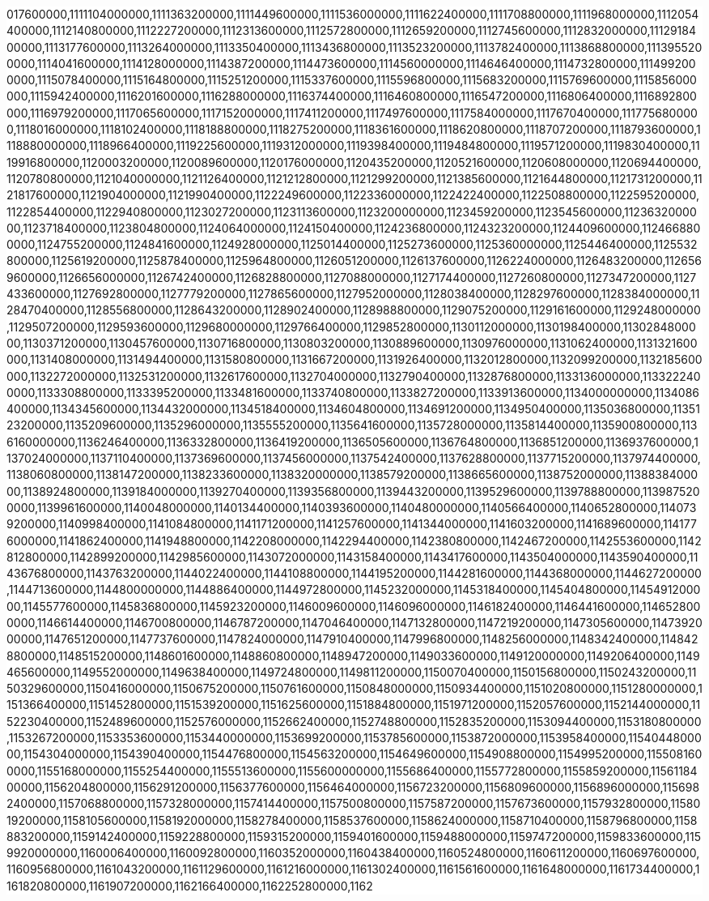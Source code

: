017600000,1111104000000,1111363200000,1111449600000,1111536000000,1111622400000,1111708800000,1111968000000,1112054400000,1112140800000,1112227200000,1112313600000,1112572800000,1112659200000,1112745600000,1112832000000,1112918400000,1113177600000,1113264000000,1113350400000,1113436800000,1113523200000,1113782400000,1113868800000,1113955200000,1114041600000,1114128000000,1114387200000,1114473600000,1114560000000,1114646400000,1114732800000,1114992000000,1115078400000,1115164800000,1115251200000,1115337600000,1115596800000,1115683200000,1115769600000,1115856000000,1115942400000,1116201600000,1116288000000,1116374400000,1116460800000,1116547200000,1116806400000,1116892800000,1116979200000,1117065600000,1117152000000,1117411200000,1117497600000,1117584000000,1117670400000,1117756800000,1118016000000,1118102400000,1118188800000,1118275200000,1118361600000,1118620800000,1118707200000,1118793600000,1118880000000,1118966400000,1119225600000,1119312000000,1119398400000,1119484800000,1119571200000,1119830400000,1119916800000,1120003200000,1120089600000,1120176000000,1120435200000,1120521600000,1120608000000,1120694400000,1120780800000,1121040000000,1121126400000,1121212800000,1121299200000,1121385600000,1121644800000,1121731200000,1121817600000,1121904000000,1121990400000,1122249600000,1122336000000,1122422400000,1122508800000,1122595200000,1122854400000,1122940800000,1123027200000,1123113600000,1123200000000,1123459200000,1123545600000,1123632000000,1123718400000,1123804800000,1124064000000,1124150400000,1124236800000,1124323200000,1124409600000,1124668800000,1124755200000,1124841600000,1124928000000,1125014400000,1125273600000,1125360000000,1125446400000,1125532800000,1125619200000,1125878400000,1125964800000,1126051200000,1126137600000,1126224000000,1126483200000,1126569600000,1126656000000,1126742400000,1126828800000,1127088000000,1127174400000,1127260800000,1127347200000,1127433600000,1127692800000,1127779200000,1127865600000,1127952000000,1128038400000,1128297600000,1128384000000,1128470400000,1128556800000,1128643200000,1128902400000,1128988800000,1129075200000,1129161600000,1129248000000,1129507200000,1129593600000,1129680000000,1129766400000,1129852800000,1130112000000,1130198400000,1130284800000,1130371200000,1130457600000,1130716800000,1130803200000,1130889600000,1130976000000,1131062400000,1131321600000,1131408000000,1131494400000,1131580800000,1131667200000,1131926400000,1132012800000,1132099200000,1132185600000,1132272000000,1132531200000,1132617600000,1132704000000,1132790400000,1132876800000,1133136000000,1133222400000,1133308800000,1133395200000,1133481600000,1133740800000,1133827200000,1133913600000,1134000000000,1134086400000,1134345600000,1134432000000,1134518400000,1134604800000,1134691200000,1134950400000,1135036800000,1135123200000,1135209600000,1135296000000,1135555200000,1135641600000,1135728000000,1135814400000,1135900800000,1136160000000,1136246400000,1136332800000,1136419200000,1136505600000,1136764800000,1136851200000,1136937600000,1137024000000,1137110400000,1137369600000,1137456000000,1137542400000,1137628800000,1137715200000,1137974400000,1138060800000,1138147200000,1138233600000,1138320000000,1138579200000,1138665600000,1138752000000,1138838400000,1138924800000,1139184000000,1139270400000,1139356800000,1139443200000,1139529600000,1139788800000,1139875200000,1139961600000,1140048000000,1140134400000,1140393600000,1140480000000,1140566400000,1140652800000,1140739200000,1140998400000,1141084800000,1141171200000,1141257600000,1141344000000,1141603200000,1141689600000,1141776000000,1141862400000,1141948800000,1142208000000,1142294400000,1142380800000,1142467200000,1142553600000,1142812800000,1142899200000,1142985600000,1143072000000,1143158400000,1143417600000,1143504000000,1143590400000,1143676800000,1143763200000,1144022400000,1144108800000,1144195200000,1144281600000,1144368000000,1144627200000,1144713600000,1144800000000,1144886400000,1144972800000,1145232000000,1145318400000,1145404800000,1145491200000,1145577600000,1145836800000,1145923200000,1146009600000,1146096000000,1146182400000,1146441600000,1146528000000,1146614400000,1146700800000,1146787200000,1147046400000,1147132800000,1147219200000,1147305600000,1147392000000,1147651200000,1147737600000,1147824000000,1147910400000,1147996800000,1148256000000,1148342400000,1148428800000,1148515200000,1148601600000,1148860800000,1148947200000,1149033600000,1149120000000,1149206400000,1149465600000,1149552000000,1149638400000,1149724800000,1149811200000,1150070400000,1150156800000,1150243200000,1150329600000,1150416000000,1150675200000,1150761600000,1150848000000,1150934400000,1151020800000,1151280000000,1151366400000,1151452800000,1151539200000,1151625600000,1151884800000,1151971200000,1152057600000,1152144000000,1152230400000,1152489600000,1152576000000,1152662400000,1152748800000,1152835200000,1153094400000,1153180800000,1153267200000,1153353600000,1153440000000,1153699200000,1153785600000,1153872000000,1153958400000,1154044800000,1154304000000,1154390400000,1154476800000,1154563200000,1154649600000,1154908800000,1154995200000,1155081600000,1155168000000,1155254400000,1155513600000,1155600000000,1155686400000,1155772800000,1155859200000,1156118400000,1156204800000,1156291200000,1156377600000,1156464000000,1156723200000,1156809600000,1156896000000,1156982400000,1157068800000,1157328000000,1157414400000,1157500800000,1157587200000,1157673600000,1157932800000,1158019200000,1158105600000,1158192000000,1158278400000,1158537600000,1158624000000,1158710400000,1158796800000,1158883200000,1159142400000,1159228800000,1159315200000,1159401600000,1159488000000,1159747200000,1159833600000,1159920000000,1160006400000,1160092800000,1160352000000,1160438400000,1160524800000,1160611200000,1160697600000,1160956800000,1161043200000,1161129600000,1161216000000,1161302400000,1161561600000,1161648000000,1161734400000,1161820800000,1161907200000,1162166400000,1162252800000,1162